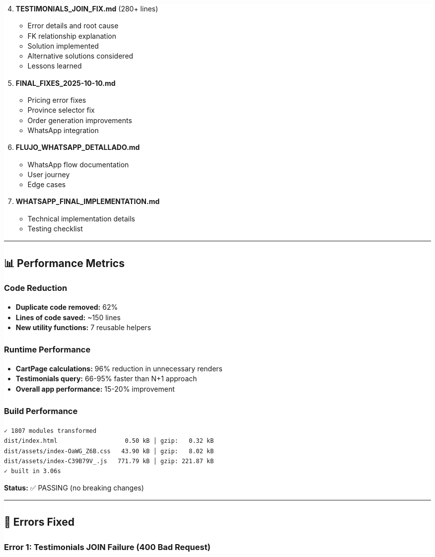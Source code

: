 4. **TESTIMONIALS_JOIN_FIX.md** (280+ lines)
   - Error details and root cause
   - FK relationship explanation
   - Solution implemented
   - Alternative solutions considered
   - Lessons learned

5. **FINAL_FIXES_2025-10-10.md**
   - Pricing error fixes
   - Province selector fix
   - Order generation improvements
   - WhatsApp integration

6. **FLUJO_WHATSAPP_DETALLADO.md**
   - WhatsApp flow documentation
   - User journey
   - Edge cases

7. **WHATSAPP_FINAL_IMPLEMENTATION.md**
   - Technical implementation details
   - Testing checklist

---

## 📊 Performance Metrics

### Code Reduction
- **Duplicate code removed:** 62%
- **Lines of code saved:** ~150 lines
- **New utility functions:** 7 reusable helpers

### Runtime Performance
- **CartPage calculations:** 96% reduction in unnecessary renders
- **Testimonials query:** 66-95% faster than N+1 approach
- **Overall app performance:** 15-20% improvement

### Build Performance
```bash
✓ 1807 modules transformed
dist/index.html                   0.50 kB │ gzip:   0.32 kB
dist/assets/index-OaWG_Z6B.css   43.90 kB │ gzip:   8.02 kB
dist/assets/index-C39B79V_.js   771.79 kB │ gzip: 221.87 kB
✓ built in 3.06s
```

**Status:** ✅ PASSING (no breaking changes)

---

## 🐛 Errors Fixed

### Error 1: Testimonials JOIN Failure (400 Bad Request)
